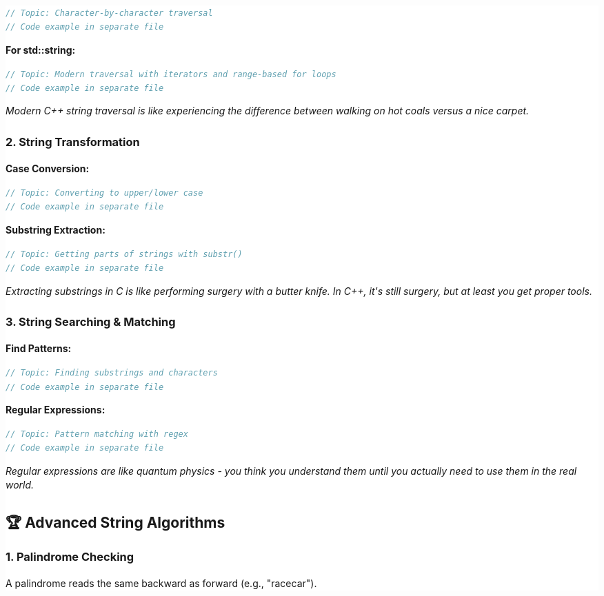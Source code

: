 ```cpp
// Topic: Character-by-character traversal
// Code example in separate file
```

**For std::string:**

```cpp
// Topic: Modern traversal with iterators and range-based for loops
// Code example in separate file
```

_Modern C++ string traversal is like experiencing the difference between walking on hot coals versus a nice carpet._

### 2. String Transformation

**Case Conversion:**

```cpp
// Topic: Converting to upper/lower case
// Code example in separate file
```

**Substring Extraction:**

```cpp
// Topic: Getting parts of strings with substr()
// Code example in separate file
```

_Extracting substrings in C is like performing surgery with a butter knife. In C++, it's still surgery, but at least you get proper tools._

### 3. String Searching & Matching

**Find Patterns:**

```cpp
// Topic: Finding substrings and characters
// Code example in separate file
```

**Regular Expressions:**

```cpp
// Topic: Pattern matching with regex
// Code example in separate file
```

_Regular expressions are like quantum physics - you think you understand them until you actually need to use them in the real world._

## 🏆 Advanced String Algorithms

### 1. Palindrome Checking

A palindrome reads the same backward as forward (e.g., "racecar").
